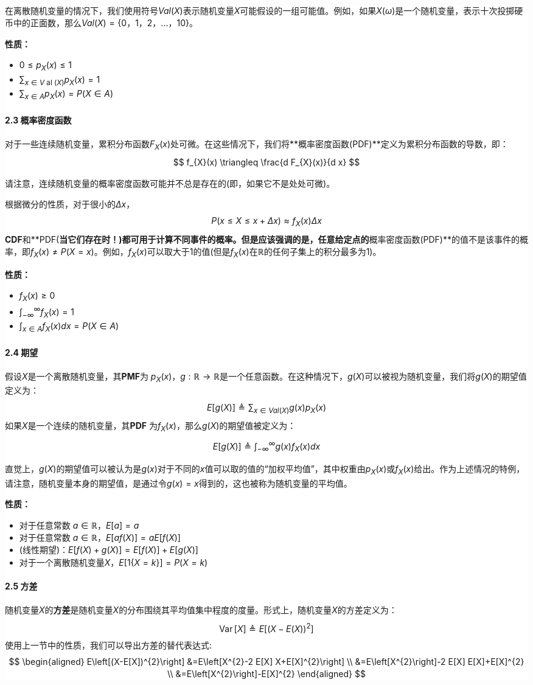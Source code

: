在离散随机变量的情况下，我们使用符号$Val(X)$表示随机变量$X$可能假设的一组可能值。例如，如果$X(\omega)$是一个随机变量，表示十次投掷硬币中的正面数，那么$Val(X) =\{0，1，2，...，10\}$。

**性质：**

- $0 \leq p_{X}(x)\leq 1$
- $\sum_{x \in V \text { al }(X)} p_{X}(x)=1$
- $\sum_{x \in A} p_{X}(x)=P(X \in A)$

#### 2.3 概率密度函数
对于一些连续随机变量，累积分布函数$F_X (x)$处可微。在这些情况下，我们将**概率密度函数(PDF)**定义为累积分布函数的导数，即：
$$
f_{X}(x) \triangleq \frac{d F_{X}(x)}{d x}
$$

请注意，连续随机变量的概率密度函数可能并不总是存在的(即，如果它不是处处可微)。 

根据微分的性质，对于很小的$\Delta x$，
$$
P(x \leq X \leq x+\Delta x) \approx f_{X}(x) \Delta x
$$
**CDF**和**PDF(**当它们存在时！)都可用于计算不同事件的概率。但是应该强调的是，任意给定点的**概率密度函数(PDF)**的值不是该事件的概率，即$f _X (x) \not = P(X = x)$。例如，$f _X (x)$可以取大于1的值(但是$f _X (x)$在$\mathbb{R}$的任何子集上的积分最多为1)。

**性质：**

- $f_X(x)\geq 0$
- $\int_{-\infty}^{\infty} f_{X}(x)=1$
- $\int_{x \in A} f_{X}(x) d x=P(X \in A)$

#### 2.4 期望
假设$X$是一个离散随机变量，其**PMF**为 $p_X (x)$，$g : \mathbb{R} \longrightarrow \mathbb{R}$是一个任意函数。在这种情况下，$g(X)$可以被视为随机变量，我们将$g(X)$的期望值定义为：
$$
E[g(X)] \triangleq \sum_{x \in V a l(X)} g(x) p_{X}(x)
$$
如果$X$是一个连续的随机变量，其**PDF** 为$f _X (x)$，那么$g(X)$的期望值被定义为：
$$
E[g(X)] \triangleq \int_{-\infty}^{\infty} g(x) f_{X}(x) d x
$$

直觉上，$g(X)$的期望值可以被认为是$g(x)$对于不同的$x$值可以取的值的“加权平均值”，其中权重由$p_X(x)$或$f_X(x)$给出。作为上述情况的特例，请注意，随机变量本身的期望值，是通过令$g(x) = x$得到的，这也被称为随机变量的平均值。

**性质：**

- 对于任意常数 $a \in \mathbb{R}$，$E[a]=a$
- 对于任意常数 $a \in \mathbb{R}$，$E[af(X)]=aE[f(X)]$
- (线性期望)：$E[f(X)+g(X)]=E[f(X)]+E[g(X)]$
- 对于一个离散随机变量$X$，$E[1\{X=k\}]=P(X=k)$

#### 2.5 方差
随机变量$X$的**方差**是随机变量$X$的分布围绕其平均值集中程度的度量。形式上，随机变量$X$的方差定义为：
$$
\operatorname{Var}[X] \triangleq E\left[(X-E(X))^{2}\right]
$$
使用上一节中的性质，我们可以导出方差的替代表达式:
$$
\begin{aligned} E\left[(X-E[X])^{2}\right] &=E\left[X^{2}-2 E[X] X+E[X]^{2}\right] \\ &=E\left[X^{2}\right]-2 E[X] E[X]+E[X]^{2} \\ &=E\left[X^{2}\right]-E[X]^{2} \end{aligned}
$$
